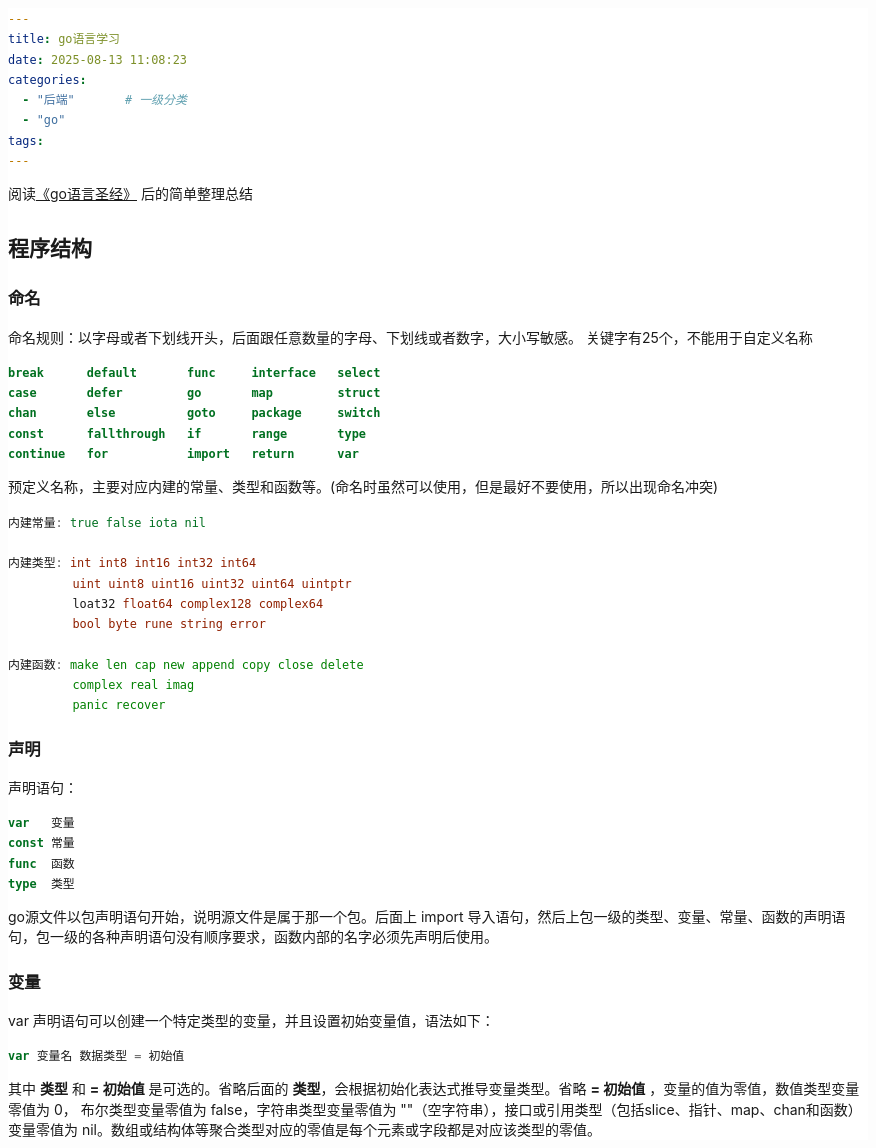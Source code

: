 ```yaml
---
title: go语言学习
date: 2025-08-13 11:08:23
categories:
  - "后端"       # 一级分类
  - "go"
tags:
---
```

阅读[《go语言圣经》](https://books.studygolang.com/gopl-zh/) 后的简单整理总结

## 程序结构

### 命名
命名规则：以字母或者下划线开头，后面跟任意数量的字母、下划线或者数字，大小写敏感。
关键字有25个，不能用于自定义名称
``` go
break      default       func     interface   select
case       defer         go       map         struct
chan       else          goto     package     switch
const      fallthrough   if       range       type
continue   for           import   return      var
```

预定义名称，主要对应内建的常量、类型和函数等。(命名时虽然可以使用，但是最好不要使用，所以出现命名冲突)
``` go
内建常量: true false iota nil

内建类型: int int8 int16 int32 int64
         uint uint8 uint16 uint32 uint64 uintptr
         loat32 float64 complex128 complex64
         bool byte rune string error

内建函数: make len cap new append copy close delete
         complex real imag
         panic recover
```

### 声明
声明语句：
``` go
var   变量
const 常量
func  函数
type  类型
```
go源文件以包声明语句开始，说明源文件是属于那一个包。后面上 import 导入语句，然后上包一级的类型、变量、常量、函数的声明语句，包一级的各种声明语句没有顺序要求，函数内部的名字必须先声明后使用。

### 变量
var 声明语句可以创建一个特定类型的变量，并且设置初始变量值，语法如下：
``` go
var 变量名 数据类型 = 初始值
```
其中 **类型** 和 **= 初始值** 是可选的。省略后面的 **类型**，会根据初始化表达式推导变量类型。省略 **= 初始值** ，变量的值为零值，数值类型变量零值为 0， 布尔类型变量零值为 false，字符串类型变量零值为 ""（空字符串），接口或引用类型（包括slice、指针、map、chan和函数）变量零值为 nil。数组或结构体等聚合类型对应的零值是每个元素或字段都是对应该类型的零值。
